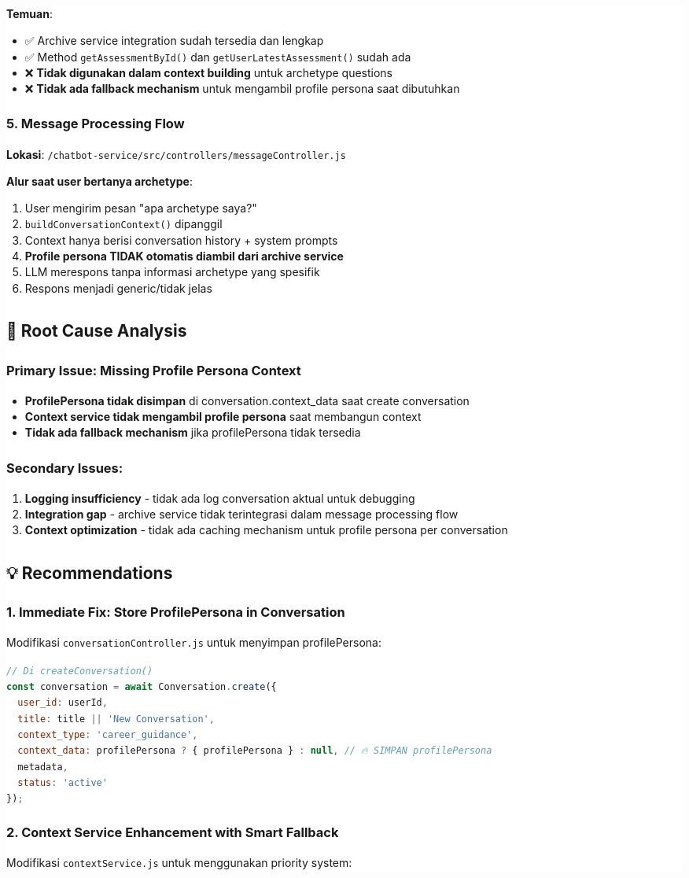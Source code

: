 **Temuan**:
- ✅ Archive service integration sudah tersedia dan lengkap
- ✅ Method `getAssessmentById()` dan `getUserLatestAssessment()` sudah ada
- ❌ **Tidak digunakan dalam context building** untuk archetype questions
- ❌ **Tidak ada fallback mechanism** untuk mengambil profile persona saat dibutuhkan

### 5. **Message Processing Flow**
**Lokasi**: `/chatbot-service/src/controllers/messageController.js`

**Alur saat user bertanya archetype**:
1. User mengirim pesan "apa archetype saya?"
2. `buildConversationContext()` dipanggil
3. Context hanya berisi conversation history + system prompts
4. **Profile persona TIDAK otomatis diambil dari archive service**
5. LLM merespons tanpa informasi archetype yang spesifik
6. Respons menjadi generic/tidak jelas

## 🔧 Root Cause Analysis

### **Primary Issue**: Missing Profile Persona Context
- **ProfilePersona tidak disimpan** di conversation.context_data saat create conversation
- **Context service tidak mengambil profile persona** saat membangun context
- **Tidak ada fallback mechanism** jika profilePersona tidak tersedia

### **Secondary Issues**:
1. **Logging insufficiency** - tidak ada log conversation aktual untuk debugging
2. **Integration gap** - archive service tidak terintegrasi dalam message processing flow
3. **Context optimization** - tidak ada caching mechanism untuk profile persona per conversation

## 💡 Recommendations

### **1. Immediate Fix: Store ProfilePersona in Conversation**
Modifikasi `conversationController.js` untuk menyimpan profilePersona:

```javascript
// Di createConversation()
const conversation = await Conversation.create({
  user_id: userId,
  title: title || 'New Conversation',
  context_type: 'career_guidance',
  context_data: profilePersona ? { profilePersona } : null, // 🔥 SIMPAN profilePersona
  metadata,
  status: 'active'
});
```

### **2. Context Service Enhancement with Smart Fallback**
Modifikasi `contextService.js` untuk menggunakan priority system:
